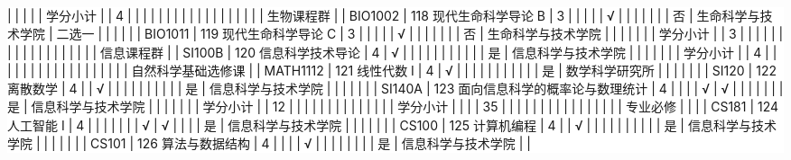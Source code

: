 |                  |                    |                    |                      | 学分小计 |                                                 |   4   |              |       |       |       |       |       |       |       |       |       |       |          |                      |                                                                                                                                                                      |
|                  |                    |     生物课程群     |                      | BIO1002  |             118 现代生命科学导论 B              |   3   |              |       |       |       |   √   |       |       |       |       |       |       |    否    |  生命科学与技术学院  |                                                                                二选一                                                                                |
|                  |                    |                    |                      | BIO1011  |             119 现代生命科学导论 C              |   3   |              |       |       |       |   √   |       |       |       |       |       |       |    否    |  生命科学与技术学院  |                                                                                                                                                                      |
|                  |                    |                    |                      | 学分小计 |                                                 |   3   |              |       |       |       |       |       |       |       |       |       |       |          |                      |                                                                                                                                                                      |
|                  |                    |     信息课程群     |                      |  SI100B  |              120 信息科学技术导论               |   4   |      √       |       |       |       |       |       |       |       |       |       |       |    是    |  信息科学与技术学院  |                                                                                                                                                                      |
|                  |                    |                    |                      | 学分小计 |                                                 |   4   |              |       |       |       |       |       |       |       |       |       |       |          |                      |                                                                                                                                                                      |
|                  |                    | 自然科学基础选修课 |                      | MATH1112 |                 121 线性代数 I                  |   4   |      √       |       |       |       |       |       |       |       |       |       |       |    是    |    数学科学研究所    |                                                                                                                                                                      |
|                  |                    |                    |                      |  SI120   |                  122 离散数学                   |   4   |              |   √   |       |       |       |       |       |       |       |       |       |    是    |  信息科学与技术学院  |                                                                                                                                                                      |
|                  |                    |                    |                      |  SI140A  |       123 面向信息科学的概率论与数理统计        |   4   |              |       |       |   √   |   √   |       |       |       |       |       |       |    是    |  信息科学与技术学院  |                                                                                                                                                                      |
|                  |                    |                    |                      | 学分小计 |                                                 |  12   |              |       |       |       |       |       |       |       |       |       |
|                  |                    |      学分小计      |                      |          |                                                 |  35   |              |       |       |       |       |       |       |       |       |       |       |          |                      |                                                                                                                                                                      |
|     专业必修     |                    |                    |                      |  CS181   |                 124 人工智能 I                  |   4   |              |       |       |       |       |       |   √   |   √   |       |       |       |    是    |  信息科学与技术学院  |                                                                                                                                                                      |
|                  |                    |                    |                      |  CS100   |                 125 计算机编程                  |   4   |              |   √   |       |       |       |       |       |       |       |       |       |    是    |  信息科学与技术学院  |                                                                                                                                                                      |
|                  |                    |                    |                      |  CS101   |               126 算法与数据结构                |   4   |              |       |       |   √   |       |       |       |       |       |       |       |    是    |  信息科学与技术学院  |                                                                                                                                                                      |
